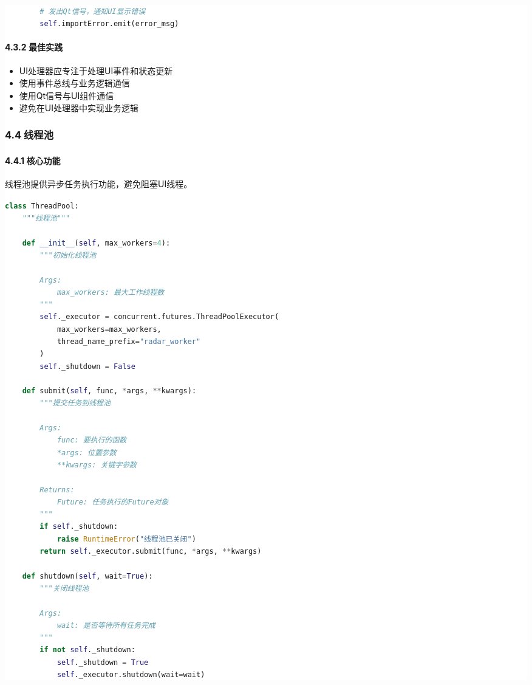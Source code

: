 ```python
        # 发出Qt信号，通知UI显示错误
        self.importError.emit(error_msg)
```

#### 4.3.2 最佳实践

- UI处理器应专注于处理UI事件和状态更新
- 使用事件总线与业务逻辑通信
- 使用Qt信号与UI组件通信
- 避免在UI处理器中实现业务逻辑

### 4.4 线程池

#### 4.4.1 核心功能

线程池提供异步任务执行功能，避免阻塞UI线程。

```python
class ThreadPool:
    """线程池"""
    
    def __init__(self, max_workers=4):
        """初始化线程池
        
        Args:
            max_workers: 最大工作线程数
        """
        self._executor = concurrent.futures.ThreadPoolExecutor(
            max_workers=max_workers,
            thread_name_prefix="radar_worker"
        )
        self._shutdown = False
    
    def submit(self, func, *args, **kwargs):
        """提交任务到线程池
        
        Args:
            func: 要执行的函数
            *args: 位置参数
            **kwargs: 关键字参数
            
        Returns:
            Future: 任务执行的Future对象
        """
        if self._shutdown:
            raise RuntimeError("线程池已关闭")
        return self._executor.submit(func, *args, **kwargs)
    
    def shutdown(self, wait=True):
        """关闭线程池
        
        Args:
            wait: 是否等待所有任务完成
        """
        if not self._shutdown:
            self._shutdown = True
            self._executor.shutdown(wait=wait)
```

